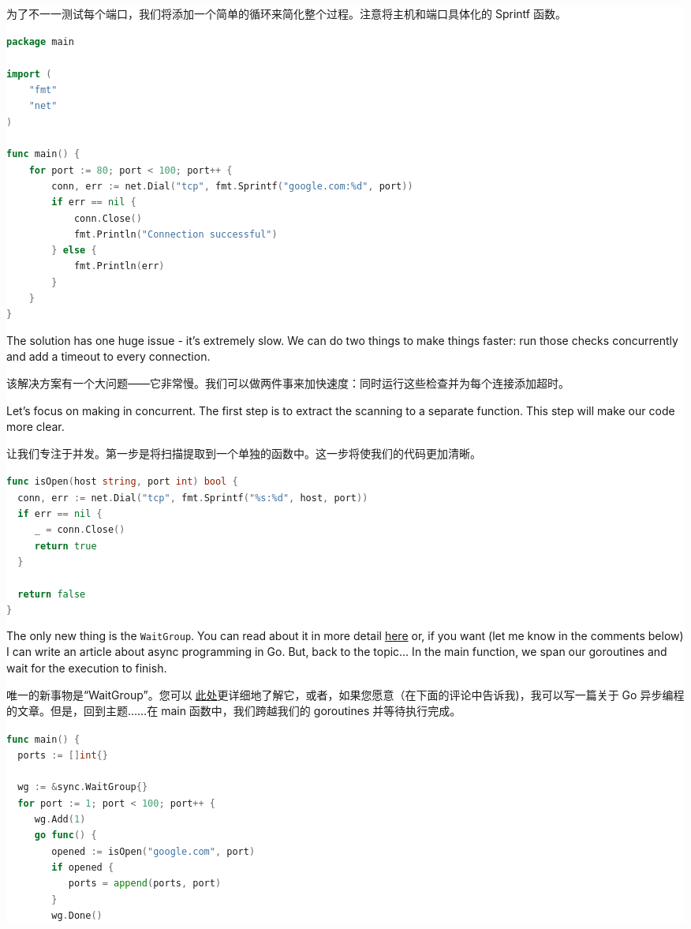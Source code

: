 为了不一一测试每个端口，我们将添加一个简单的循环来简化整个过程。注意将主机和端口具体化的 Sprintf 函数。

```go
package main

import (
	"fmt"
	"net"
)

func main() {
	for port := 80; port < 100; port++ {
		conn, err := net.Dial("tcp", fmt.Sprintf("google.com:%d", port))
		if err == nil {
			conn.Close()
			fmt.Println("Connection successful")
		} else {
			fmt.Println(err)
		}
	}
}
```




The solution has one huge issue - it’s extremely slow. We can do two things to make things faster: run those checks concurrently and add a timeout to every connection.

该解决方案有一个大问题——它非常慢。我们可以做两件事来加快速度：同时运行这些检查并为每个连接添加超时。

Let’s focus on making in concurrent. The first step is to extract the scanning to a separate function. This step will make our code more clear.

让我们专注于并发。第一步是将扫描提取到一个单独的函数中。这一步将使我们的代码更加清晰。

```go
func isOpen(host string, port int) bool {
  conn, err := net.Dial("tcp", fmt.Sprintf("%s:%d", host, port))
  if err == nil {
     _ = conn.Close()
     return true
  }

  return false
}
```


The only new thing is the `WaitGroup`. You can read about it in more detail [here](https://gobyexample.com/waitgroups) or, if you want (let me know in the comments below) I can write an article about async programming in Go. But, back to the topic… In the main function, we span our goroutines and wait for the execution to finish.

唯一的新事物是“WaitGroup”。您可以 [此处](https://gobyexample.com/waitgroups)更详细地了解它，或者，如果您愿意（在下面的评论中告诉我)，我可以写一篇关于 Go 异步编程的文章。但是，回到主题……在 main 函数中，我们跨越我们的 goroutines 并等待执行完成。

```go
func main() {
  ports := []int{}

  wg := &sync.WaitGroup{}
  for port := 1; port < 100; port++ {
     wg.Add(1)
     go func() {
        opened := isOpen("google.com", port)
        if opened {
           ports = append(ports, port)
        }
        wg.Done()
```